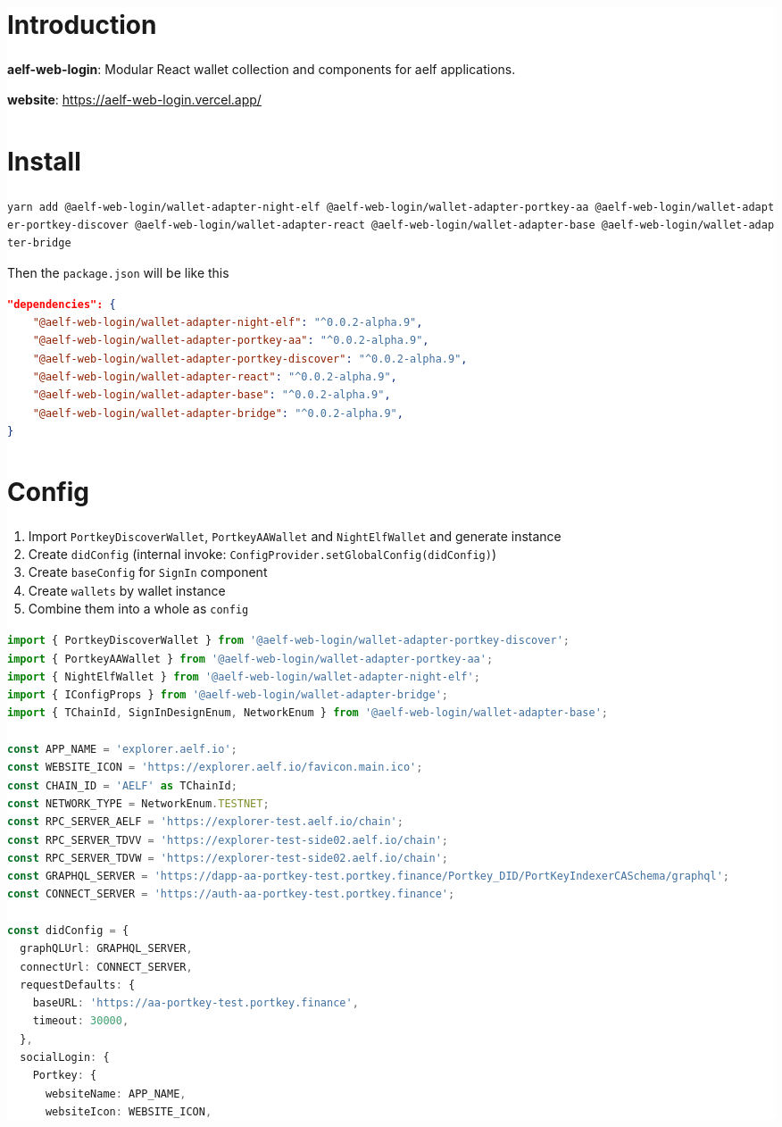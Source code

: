 # Introduction

**aelf-web-login**: Modular React wallet collection and components for aelf applications.

**website**: https://aelf-web-login.vercel.app/

# Install

```Dockerfile
yarn add @aelf-web-login/wallet-adapter-night-elf @aelf-web-login/wallet-adapter-portkey-aa @aelf-web-login/wallet-adapter-portkey-discover @aelf-web-login/wallet-adapter-react @aelf-web-login/wallet-adapter-base @aelf-web-login/wallet-adapter-bridge
```

Then the `package.json` will be like this

```JSON
"dependencies": {
    "@aelf-web-login/wallet-adapter-night-elf": "^0.0.2-alpha.9",
    "@aelf-web-login/wallet-adapter-portkey-aa": "^0.0.2-alpha.9",
    "@aelf-web-login/wallet-adapter-portkey-discover": "^0.0.2-alpha.9",
    "@aelf-web-login/wallet-adapter-react": "^0.0.2-alpha.9",
    "@aelf-web-login/wallet-adapter-base": "^0.0.2-alpha.9",
    "@aelf-web-login/wallet-adapter-bridge": "^0.0.2-alpha.9",
}
```

# Config

1. Import `PortkeyDiscoverWallet`, `PortkeyAAWallet` and `NightElfWallet` and generate instance
2. Create `didConfig` (internal invoke: `ConfigProvider.setGlobalConfig(didConfig)`)
3. Create `baseConfig` for `SignIn` component
4. Create `wallets` by wallet instance
5. Combine them into a whole as `config`

```TypeScript
import { PortkeyDiscoverWallet } from '@aelf-web-login/wallet-adapter-portkey-discover';
import { PortkeyAAWallet } from '@aelf-web-login/wallet-adapter-portkey-aa';
import { NightElfWallet } from '@aelf-web-login/wallet-adapter-night-elf';
import { IConfigProps } from '@aelf-web-login/wallet-adapter-bridge';
import { TChainId, SignInDesignEnum, NetworkEnum } from '@aelf-web-login/wallet-adapter-base';

const APP_NAME = 'explorer.aelf.io';
const WEBSITE_ICON = 'https://explorer.aelf.io/favicon.main.ico';
const CHAIN_ID = 'AELF' as TChainId;
const NETWORK_TYPE = NetworkEnum.TESTNET;
const RPC_SERVER_AELF = 'https://explorer-test.aelf.io/chain';
const RPC_SERVER_TDVV = 'https://explorer-test-side02.aelf.io/chain';
const RPC_SERVER_TDVW = 'https://explorer-test-side02.aelf.io/chain';
const GRAPHQL_SERVER = 'https://dapp-aa-portkey-test.portkey.finance/Portkey_DID/PortKeyIndexerCASchema/graphql';
const CONNECT_SERVER = 'https://auth-aa-portkey-test.portkey.finance';

const didConfig = {
  graphQLUrl: GRAPHQL_SERVER,
  connectUrl: CONNECT_SERVER,
  requestDefaults: {
    baseURL: 'https://aa-portkey-test.portkey.finance',
    timeout: 30000,
  },
  socialLogin: {
    Portkey: {
      websiteName: APP_NAME,
      websiteIcon: WEBSITE_ICON,
```